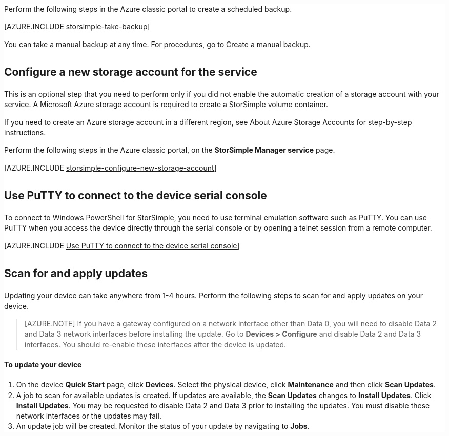 Perform the following steps in the Azure classic portal to create a scheduled backup.

[AZURE.INCLUDE [storsimple-take-backup](../../includes/storsimple-take-backup.md)]

You can take a manual backup at any time. For procedures, go to [Create a manual backup](#Create-a-manual-backup).

## <a name="configure-a-new-storage-account-for-the-service"></a>Configure a new storage account for the service

This is an optional step that you need to perform only if you did not enable the automatic creation of a storage account with your service. A Microsoft Azure storage account is required to create a StorSimple volume container.

If you need to create an Azure storage account in a different region, see [About Azure Storage Accounts](../storage/storage-create-storage-account.md) for step-by-step instructions.

Perform the following steps in the Azure classic portal, on the **StorSimple Manager service** page.

[AZURE.INCLUDE [storsimple-configure-new-storage-account](../../includes/storsimple-configure-new-storage-account.md)]


## <a name="use-putty-to-connect-to-the-device-serial-console"></a>Use PuTTY to connect to the device serial console

To connect to Windows PowerShell for StorSimple, you need to use terminal emulation software such as PuTTY. You can use PuTTY when you access the device directly through the serial console or by opening a telnet session from a remote computer.

[AZURE.INCLUDE [Use PuTTY to connect to the device serial console](../../includes/storsimple-use-putty.md)]

## <a name="scan-for-and-apply-updates"></a>Scan for and apply updates

Updating your device can take anywhere from 1-4 hours. Perform the following steps to scan for and apply updates on your device.

> [AZURE.NOTE] If you have a gateway configured on a network interface other than Data 0, you will need to disable Data 2 and Data 3 network interfaces before installing the update. Go to **Devices > Configure** and disable Data 2 and Data 3 interfaces. You should re-enable these interfaces after the device is updated.

#### <a name="to-update-your-device"></a>To update your device
1.  On the device **Quick Start** page, click **Devices**. Select the physical device, click **Maintenance** and then click **Scan Updates**.  
2.  A job to scan for available updates is created. If updates are available, the **Scan Updates** changes to **Install Updates**. Click **Install Updates**. You may be requested to disable Data 2 and Data 3 prior to installing the updates. You must disable these network interfaces or the updates may fail.
3.  An update job will be created. Monitor the status of your update by navigating to **Jobs**.
